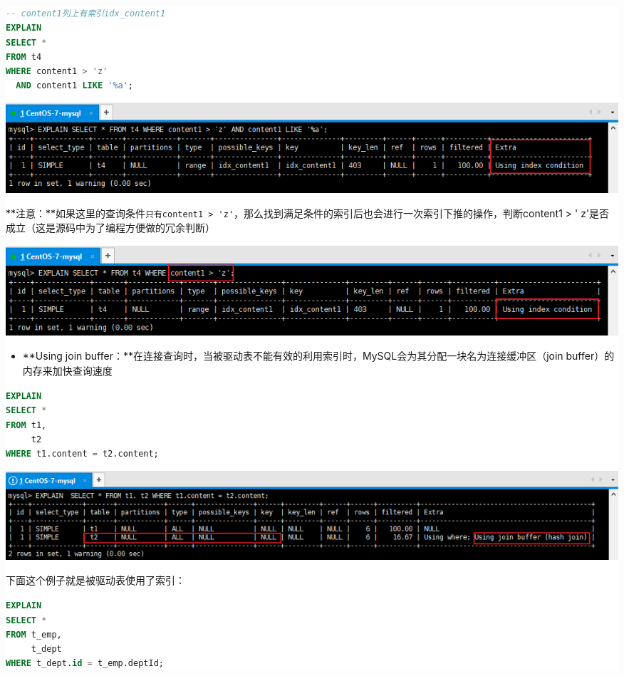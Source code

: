 ```sql
-- content1列上有索引idx_content1
EXPLAIN
SELECT *
FROM t4
WHERE content1 > 'z'
  AND content1 LIKE '%a';
```

![image-20220710180257692](../assets/image-20220710180257692.png)

**注意：**如果这里的查询条件`只有content1 > 'z'`，那么找到满足条件的索引后也会进行一次索引下推的操作，判断content1 > '
z'是否成立（这是源码中为了编程方便做的冗余判断）

![image-20220712012108900](../assets/image-20220712012108900.png)

- **Using join buffer：**在连接查询时，当被驱动表不能有效的利用索引时，MySQL会为其分配一块名为连接缓冲区（join
  buffer）的内存来加快查询速度

```sql
EXPLAIN
SELECT *
FROM t1,
     t2
WHERE t1.content = t2.content;
```

![image-20220710182356817](../assets/image-20220710182356817.png)

下面这个例子就是被驱动表使用了索引：

```sql
EXPLAIN
SELECT *
FROM t_emp,
     t_dept
WHERE t_dept.id = t_emp.deptId;
```
